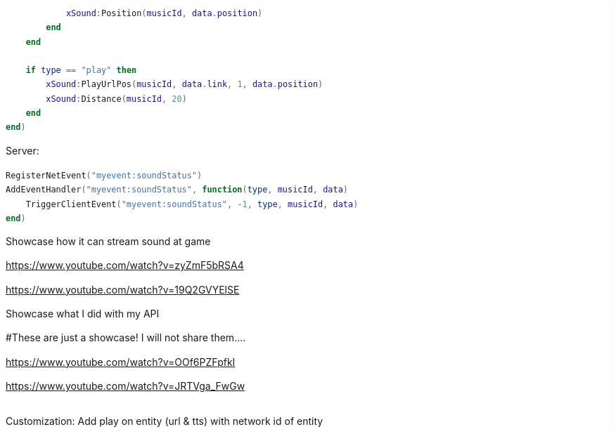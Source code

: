 ```LUA
            xSound:Position(musicId, data.position)
        end
    end

    if type == "play" then
        xSound:PlayUrlPos(musicId, data.link, 1, data.position)
        xSound:Distance(musicId, 20)
    end
end)
``` 
 Server:
```LUA
RegisterNetEvent("myevent:soundStatus")
AddEventHandler("myevent:soundStatus", function(type, musicId, data)
    TriggerClientEvent("myevent:soundStatus", -1, type, musicId, data)
end)
``` 
Showcase how it can stream sound at game

https://www.youtube.com/watch?v=zyZmF5bRSA4

https://www.youtube.com/watch?v=19Q2GVYElSE

Showcase what I did with my API

#These are just a showcase! I will not share them....

https://www.youtube.com/watch?v=OOf6PZFpfkI

https://www.youtube.com/watch?v=JRTVga_FwGw

##
Customization: Add play on entity (url & tts) with network id of entity
